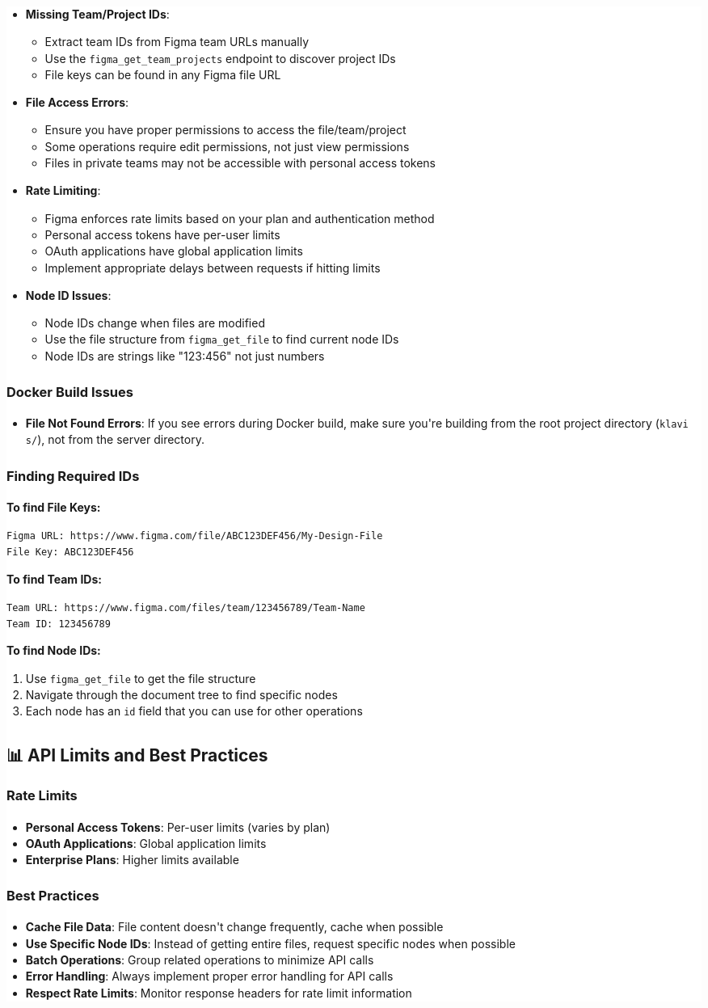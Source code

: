 - **Missing Team/Project IDs**: 
  - Extract team IDs from Figma team URLs manually
  - Use the `figma_get_team_projects` endpoint to discover project IDs
  - File keys can be found in any Figma file URL

- **File Access Errors**: 
  - Ensure you have proper permissions to access the file/team/project
  - Some operations require edit permissions, not just view permissions
  - Files in private teams may not be accessible with personal access tokens

- **Rate Limiting**: 
  - Figma enforces rate limits based on your plan and authentication method
  - Personal access tokens have per-user limits
  - OAuth applications have global application limits
  - Implement appropriate delays between requests if hitting limits

- **Node ID Issues**: 
  - Node IDs change when files are modified
  - Use the file structure from `figma_get_file` to find current node IDs
  - Node IDs are strings like "123:456" not just numbers

### Docker Build Issues

- **File Not Found Errors**: If you see errors during Docker build, make sure you're building from the root project directory (`klavis/`), not from the server directory.

### Finding Required IDs

**To find File Keys:**
```
Figma URL: https://www.figma.com/file/ABC123DEF456/My-Design-File
File Key: ABC123DEF456
```

**To find Team IDs:**
```
Team URL: https://www.figma.com/files/team/123456789/Team-Name
Team ID: 123456789
```

**To find Node IDs:**
1. Use `figma_get_file` to get the file structure
2. Navigate through the document tree to find specific nodes
3. Each node has an `id` field that you can use for other operations

## 📊 API Limits and Best Practices

### Rate Limits
- **Personal Access Tokens**: Per-user limits (varies by plan)
- **OAuth Applications**: Global application limits
- **Enterprise Plans**: Higher limits available

### Best Practices
- **Cache File Data**: File content doesn't change frequently, cache when possible
- **Use Specific Node IDs**: Instead of getting entire files, request specific nodes when possible
- **Batch Operations**: Group related operations to minimize API calls
- **Error Handling**: Always implement proper error handling for API calls
- **Respect Rate Limits**: Monitor response headers for rate limit information
